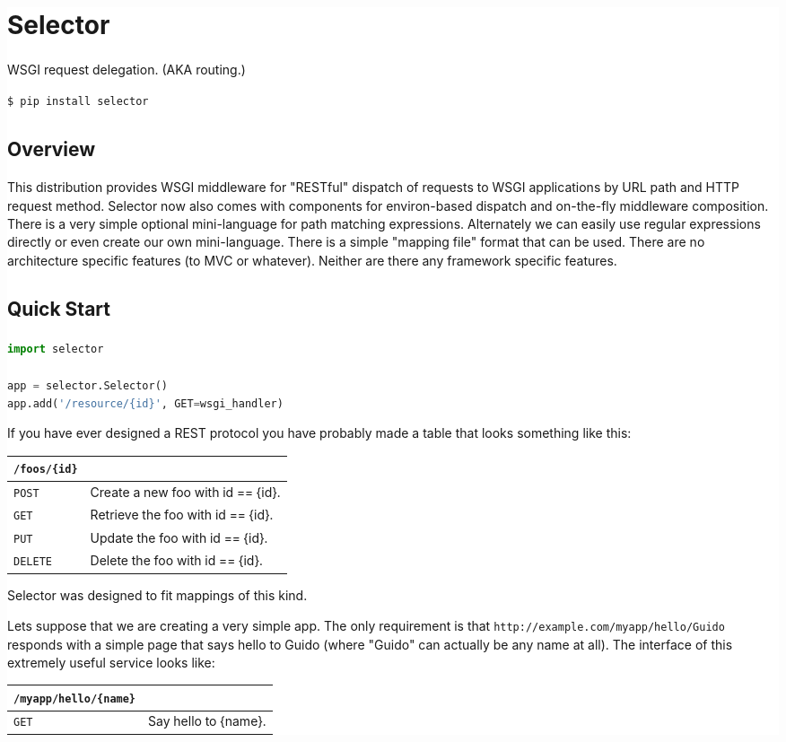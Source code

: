 # Selector

WSGI request delegation. (AKA routing.)

```bash
$ pip install selector
```

## Overview

This distribution provides WSGI middleware
for "RESTful" dispatch of requests to WSGI applications
by URL path and HTTP request method.
Selector now also comes with components for environ-based
dispatch and on-the-fly middleware composition.
There is a very simple optional mini-language for
path matching expressions. Alternately we can easily use
regular expressions directly or even create our own
mini-language. There is a simple "mapping file" format
that can be used. There are no architecture specific
features (to MVC or whatever). Neither are there any
framework specific features.

## Quick Start

```python
import selector

app = selector.Selector()
app.add('/resource/{id}', GET=wsgi_handler)
```

If you have ever designed a REST protocol you have probably made a table that
looks something like this:

| `/foos/{id}`  |                                   |
| ------------- | --------------------------------- |
| `POST`        | Create a new foo with id == {id}. |
| `GET`         | Retrieve the foo with id == {id}. |
| `PUT`         | Update the foo with id == {id}.   |
| `DELETE`      | Delete the foo with id == {id}.   |
 
Selector was designed to fit mappings of this kind.

Lets suppose that we are creating a very simple app. The only requirement is
that `http://example.com/myapp/hello/Guido` responds with a simple page that 
says hello to Guido (where "Guido" can actually be any name at all). 
The interface of this extremely useful service looks like:

| `/myapp/hello/{name}` |                       |
| --------------------- | --------------------- |
| `GET`                 | Say hello to {name}.  |
